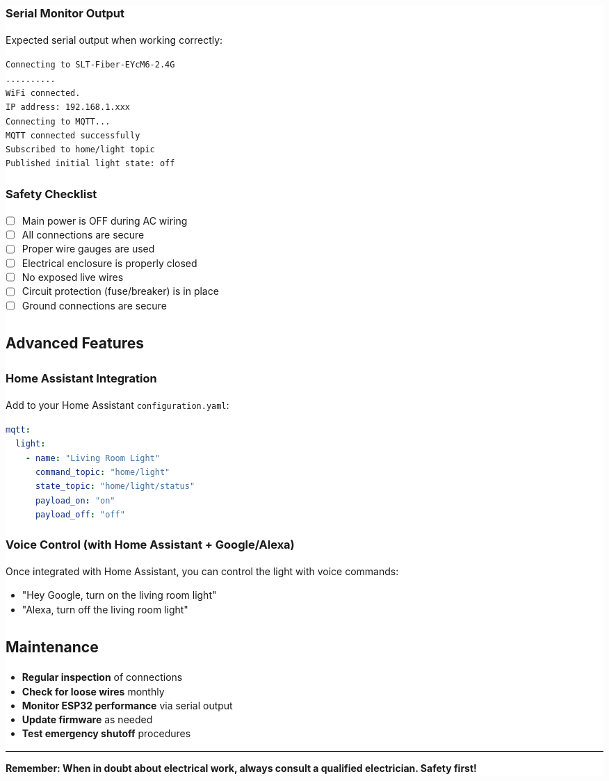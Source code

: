 ### Serial Monitor Output

Expected serial output when working correctly:
```
Connecting to SLT-Fiber-EYcM6-2.4G
..........
WiFi connected.
IP address: 192.168.1.xxx
Connecting to MQTT...
MQTT connected successfully
Subscribed to home/light topic
Published initial light state: off
```

### Safety Checklist

- [ ] Main power is OFF during AC wiring
- [ ] All connections are secure
- [ ] Proper wire gauges are used
- [ ] Electrical enclosure is properly closed
- [ ] No exposed live wires
- [ ] Circuit protection (fuse/breaker) is in place
- [ ] Ground connections are secure

## Advanced Features

### Home Assistant Integration

Add to your Home Assistant `configuration.yaml`:

```yaml
mqtt:
  light:
    - name: "Living Room Light"
      command_topic: "home/light"
      state_topic: "home/light/status"
      payload_on: "on"
      payload_off: "off"
```

### Voice Control (with Home Assistant + Google/Alexa)

Once integrated with Home Assistant, you can control the light with voice commands:
- "Hey Google, turn on the living room light"
- "Alexa, turn off the living room light"

## Maintenance

- **Regular inspection** of connections
- **Check for loose wires** monthly
- **Monitor ESP32 performance** via serial output
- **Update firmware** as needed
- **Test emergency shutoff** procedures

---

**Remember: When in doubt about electrical work, always consult a qualified electrician. Safety first!**
